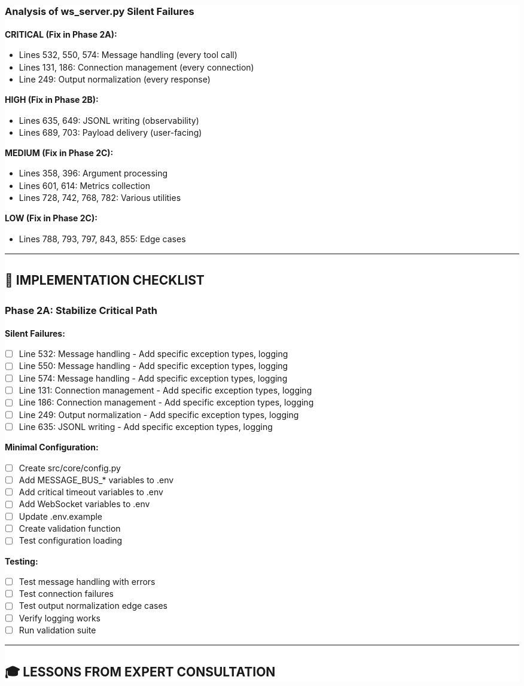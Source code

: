### Analysis of ws_server.py Silent Failures

**CRITICAL (Fix in Phase 2A):**
- Lines 532, 550, 574: Message handling (every tool call)
- Lines 131, 186: Connection management (every connection)
- Line 249: Output normalization (every response)

**HIGH (Fix in Phase 2B):**
- Lines 635, 649: JSONL writing (observability)
- Lines 689, 703: Payload delivery (user-facing)

**MEDIUM (Fix in Phase 2C):**
- Lines 358, 396: Argument processing
- Lines 601, 614: Metrics collection
- Lines 728, 742, 768, 782: Various utilities

**LOW (Fix in Phase 2C):**
- Lines 788, 793, 797, 843, 855: Edge cases

---

## 📝 IMPLEMENTATION CHECKLIST

### Phase 2A: Stabilize Critical Path

**Silent Failures:**
- [ ] Line 532: Message handling - Add specific exception types, logging
- [ ] Line 550: Message handling - Add specific exception types, logging
- [ ] Line 574: Message handling - Add specific exception types, logging
- [ ] Line 131: Connection management - Add specific exception types, logging
- [ ] Line 186: Connection management - Add specific exception types, logging
- [ ] Line 249: Output normalization - Add specific exception types, logging
- [ ] Line 635: JSONL writing - Add specific exception types, logging

**Minimal Configuration:**
- [ ] Create src/core/config.py
- [ ] Add MESSAGE_BUS_* variables to .env
- [ ] Add critical timeout variables to .env
- [ ] Add WebSocket variables to .env
- [ ] Update .env.example
- [ ] Create validation function
- [ ] Test configuration loading

**Testing:**
- [ ] Test message handling with errors
- [ ] Test connection failures
- [ ] Test output normalization edge cases
- [ ] Verify logging works
- [ ] Run validation suite

---

## 🎓 LESSONS FROM EXPERT CONSULTATION
